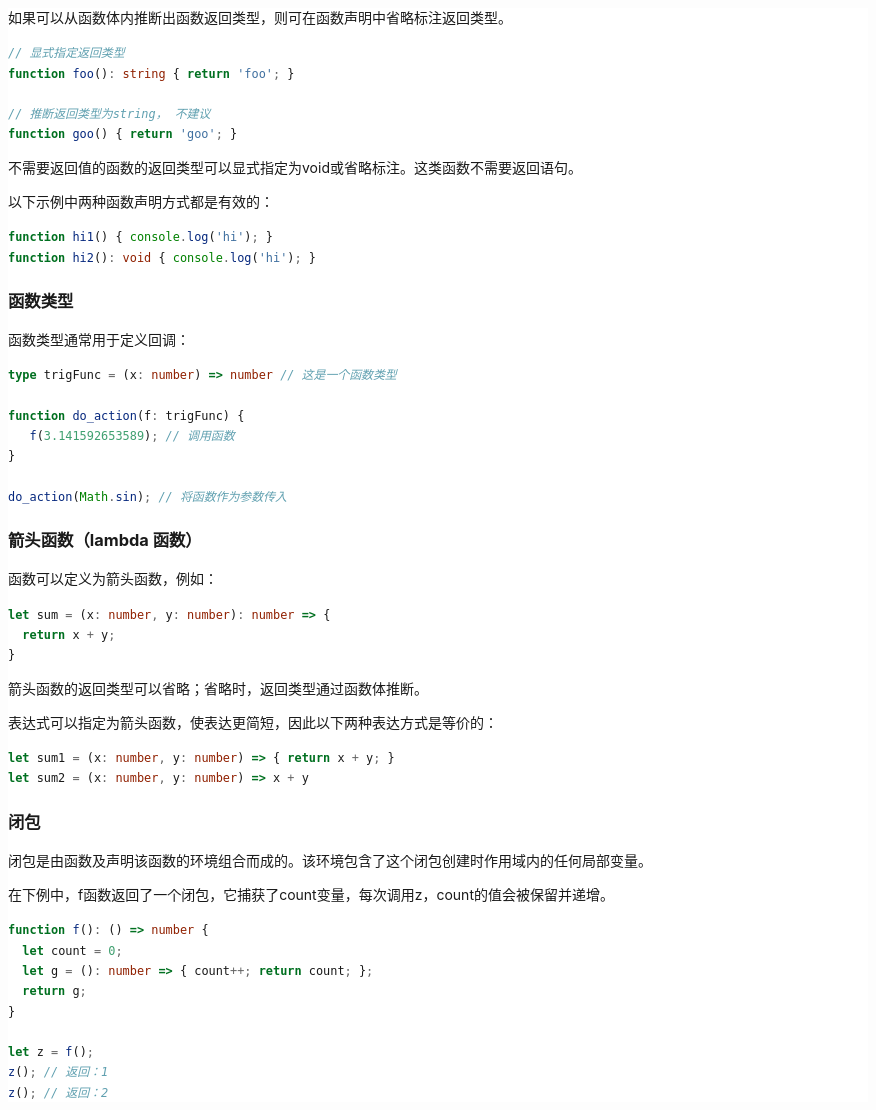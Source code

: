 如果可以从函数体内推断出函数返回类型，则可在函数声明中省略标注返回类型。

```ts
// 显式指定返回类型
function foo(): string { return 'foo'; }

// 推断返回类型为string， 不建议
function goo() { return 'goo'; }
```

不需要返回值的函数的返回类型可以显式指定为void或省略标注。这类函数不需要返回语句。

以下示例中两种函数声明方式都是有效的：

```ts
function hi1() { console.log('hi'); }
function hi2(): void { console.log('hi'); }
```

### 函数类型

函数类型通常用于定义回调：

```ts
type trigFunc = (x: number) => number // 这是一个函数类型

function do_action(f: trigFunc) {
   f(3.141592653589); // 调用函数
}

do_action(Math.sin); // 将函数作为参数传入
```

### 箭头函数（lambda 函数）

函数可以定义为箭头函数，例如：

```ts
let sum = (x: number, y: number): number => {
  return x + y;
}
```

箭头函数的返回类型可以省略；省略时，返回类型通过函数体推断。

表达式可以指定为箭头函数，使表达更简短，因此以下两种表达方式是等价的：

```ts
let sum1 = (x: number, y: number) => { return x + y; }
let sum2 = (x: number, y: number) => x + y
```

### 闭包

闭包是由函数及声明该函数的环境组合而成的。该环境包含了这个闭包创建时作用域内的任何局部变量。

在下例中，f函数返回了一个闭包，它捕获了count变量，每次调用z，count的值会被保留并递增。

```ts
function f(): () => number {
  let count = 0;
  let g = (): number => { count++; return count; };
  return g;
}

let z = f();
z(); // 返回：1
z(); // 返回：2
```
